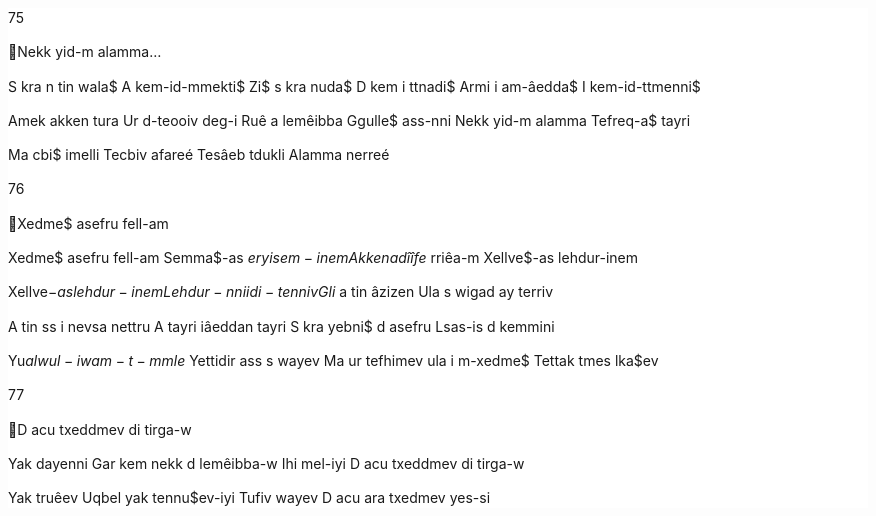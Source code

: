 75

Nekk yid-m alamma…

S kra n tin wala$
A kem-id-mmekti$
Zi$ s kra nuda$
D kem i ttnadi$
Armi i am-âedda$
I kem-id-ttmenni$

Amek akken tura
Ur d-teooiv deg-i
Ruê a lemêibba
Ggulle$ ass-nni
Nekk yid-m alamma
Tefreq-a$ tayri

Ma cbi$ imelli
Tecbiv afareé
Tesâeb tdukli
Alamma nerreé

76

Xedme$ asefru fell-am

Xedme$ asefru fell-am
Semma$-as $er yisem-inem
Akken ad îîfe$ rriêa-m
Xellve$-as lehdur-inem

Xellve$-as lehdur-inem
Lehdur-nni i di-tenniv
Gli$ a tin âzizen
Ula s wigad ay terriv

A tin ss i nevsa nettru
A tayri iâeddan tayri
S kra yebni$ d asefru
Lsas-is d kemmini

Yu$al wul-iw a m-t-mmle$
Yettidir ass s wayev
Ma ur tefhimev ula i m-xedme$
Tettak tmes lka$ev

77

D acu txeddmev di tirga-w

Yak dayenni
Gar kem nekk d lemêibba-w
Ihi mel-iyi
D acu txeddmev di tirga-w

Yak truêev
Uqbel yak tennu$ev-iyi
Tufiv wayev
D acu ara txedmev yes-si
